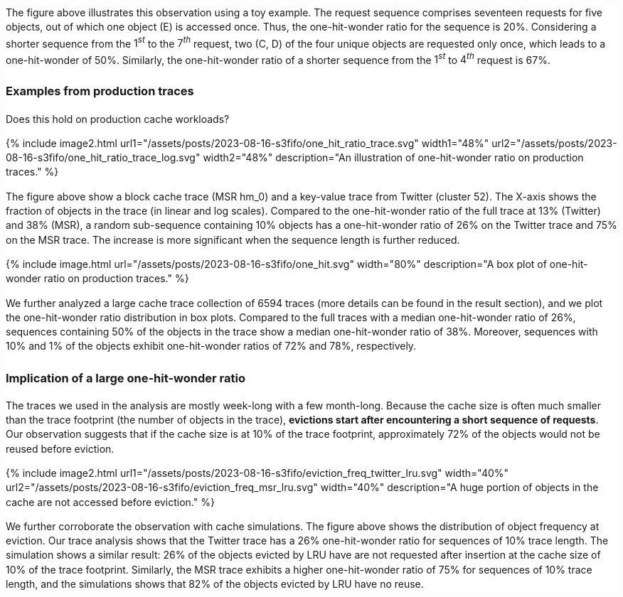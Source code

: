 
The figure above illustrates this observation using a toy example. 
The request sequence comprises seventeen requests for five objects, out of which one object (E) is accessed once. Thus, the one-hit-wonder ratio for the sequence is 20%.
Considering a shorter sequence from the $1^{st}$ to the $7^{th}$ request, two (C, D) of the four unique objects are requested only once, which leads to a one-hit-wonder of 50%. 
Similarly, the one-hit-wonder ratio of a shorter sequence from the $1^{st}$ to $4^{th}$ request is 67%. 

### Examples from production traces
Does this hold on production cache workloads? 

{% include image2.html 
url1="/assets/posts/2023-08-16-s3fifo/one_hit_ratio_trace.svg" width1="48%"
url2="/assets/posts/2023-08-16-s3fifo/one_hit_ratio_trace_log.svg" width2="48%"
description="An illustration of one-hit-wonder ratio on production traces." %}

The figure above show a block cache trace (MSR hm_0) and a key-value trace from Twitter (cluster 52). The X-axis shows the fraction of objects in the trace (in linear and log scales). 
Compared to the one-hit-wonder ratio of the full trace at 13% (Twitter) and 38% (MSR), a random sub-sequence containing 10% objects has a one-hit-wonder ratio of 26% on the Twitter trace and 75% on the MSR trace. The increase is more significant when the sequence length is further reduced. 

{% include image.html 
url="/assets/posts/2023-08-16-s3fifo/one_hit.svg" width="80%"
description="A box plot of one-hit-wonder ratio on production traces." %}

We further analyzed a large cache trace collection of 6594 traces (more details can be found in the result section), and we plot the one-hit-wonder ratio distribution in box plots. 
Compared to the full traces with a median one-hit-wonder ratio of 26%, sequences containing 50% of the objects in the trace show a median one-hit-wonder ratio of 38%. Moreover, sequences with 10% and 1% of the objects exhibit one-hit-wonder ratios of 72% and 78%, respectively.  

### Implication of a large one-hit-wonder ratio
The traces we used in the analysis are mostly week-long with a few month-long. 
Because the cache size is often much smaller than the trace footprint (the number of objects in the trace), **evictions start after encountering a short sequence of requests**. Our observation suggests that if the cache size is at 10% of the trace footprint, approximately 72% of the objects would not be reused before eviction. 


{% include image2.html 
url1="/assets/posts/2023-08-16-s3fifo/eviction_freq_twitter_lru.svg" width="40%"
url2="/assets/posts/2023-08-16-s3fifo/eviction_freq_msr_lru.svg" width="40%"
description="A huge portion of objects in the cache are not accessed before eviction." %}

We further corroborate the observation with cache simulations. The figure above shows the distribution of object frequency at eviction. 
Our trace analysis shows that the Twitter trace has a 26% one-hit-wonder ratio for sequences of 10% trace length. 
The simulation shows a similar result: 26% of the objects evicted by LRU have are not requested after insertion at the cache size of 10% of the trace footprint. 
Similarly, the MSR trace exhibits a higher one-hit-wonder ratio of 75% for sequences of 10% trace length, and the simulations shows that 82% of the objects evicted by LRU have no reuse. 
